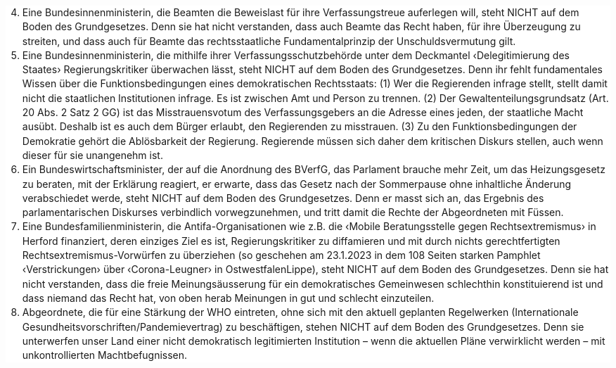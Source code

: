 4. Eine Bundesinnenministerin, die Beamten die Beweislast für ihre Verfassungstreue auferlegen will, steht NICHT auf dem Boden des Grundgesetzes. Denn sie hat nicht verstanden, dass auch Beamte das Recht haben, für ihre Überzeugung zu streiten, und dass auch für Beamte das rechtsstaatliche Fundamentalprinzip der Unschuldsvermutung gilt.
5. Eine Bundesinnenministerin, die mithilfe ihrer Verfassungsschutzbehörde unter dem Deckmantel ‹Delegitimierung des Staates› Regierungskritiker überwachen lässt, steht NICHT auf dem Boden des Grundgesetzes. Denn ihr fehlt fundamentales Wissen über die Funktionsbedingungen eines demokratischen Rechtsstaats: (1) Wer die Regierenden infrage stellt, stellt damit nicht die staatlichen Institutionen infrage. Es ist zwischen Amt und Person zu trennen. (2) Der Gewaltenteilungsgrundsatz (Art. 20 Abs. 2 Satz 2 GG) ist das Misstrauensvotum des Verfassungsgebers an die Adresse eines jeden, der staatliche Macht ausübt. Deshalb ist es auch dem Bürger erlaubt, den Regierenden zu misstrauen. (3) Zu den Funktionsbedingungen der Demokratie gehört die Ablösbarkeit der Regierung. Regierende müssen sich daher dem kritischen Diskurs stellen, auch wenn dieser für sie unangenehm ist.
6. Ein Bundeswirtschaftsminister, der auf die Anordnung des BVerfG, das Parlament brauche mehr Zeit, um das Heizungsgesetz zu beraten, mit der Erklärung reagiert, er erwarte, dass das Gesetz nach der Sommerpause ohne inhaltliche Änderung verabschiedet werde, steht NICHT auf dem Boden des Grundgesetzes. Denn er masst sich an, das Ergebnis des parlamentarischen Diskurses verbindlich vorwegzunehmen, und tritt damit die Rechte der Abgeordneten mit Füssen.
7. Eine Bundesfamilienministerin, die Antifa-Organisationen wie z.B. die ‹Mobile Beratungsstelle gegen Rechtsextremismus› in Herford finanziert, deren einziges Ziel es ist, Regierungskritiker zu diffamieren und mit durch nichts gerechtfertigten Rechtsextremismus-Vorwürfen zu überziehen (so geschehen am 23.1.2023 in dem 108 Seiten starken Pamphlet ‹Verstrickungen› über ‹Corona-Leugner› in OstwestfalenLippe), steht NICHT auf dem Boden des Grundgesetzes. Denn sie hat nicht verstanden, dass die freie Meinungsäusserung für ein demokratisches Gemeinwesen schlechthin konstituierend ist und dass niemand das Recht hat, von oben herab Meinungen in gut und schlecht einzuteilen.
8. Abgeordnete, die für eine Stärkung der WHO eintreten, ohne sich mit den aktuell geplanten Regelwerken (Internationale Gesundheitsvorschriften/Pandemievertrag) zu beschäftigen, stehen NICHT auf dem Boden des Grundgesetzes. Denn sie unterwerfen unser Land einer nicht demokratisch legitimierten Institution – wenn die aktuellen Pläne verwirklicht werden – mit unkontrollierten Machtbefugnissen.